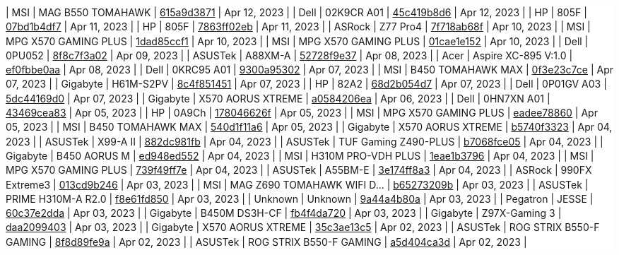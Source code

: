 | MSI           | MAG B550 TOMAHAWK           | [615a9d3871](https://linux-hardware.org/?probe=615a9d3871) | Apr 12, 2023 |
| Dell          | 02K9CR A01                  | [45c419b8d6](https://linux-hardware.org/?probe=45c419b8d6) | Apr 12, 2023 |
| HP            | 805F                        | [07bd1b4df7](https://linux-hardware.org/?probe=07bd1b4df7) | Apr 11, 2023 |
| HP            | 805F                        | [7863ff02eb](https://linux-hardware.org/?probe=7863ff02eb) | Apr 11, 2023 |
| ASRock        | Z77 Pro4                    | [7f718ab68f](https://linux-hardware.org/?probe=7f718ab68f) | Apr 10, 2023 |
| MSI           | MPG X570 GAMING PLUS        | [1dad85ccf1](https://linux-hardware.org/?probe=1dad85ccf1) | Apr 10, 2023 |
| MSI           | MPG X570 GAMING PLUS        | [01cae1e152](https://linux-hardware.org/?probe=01cae1e152) | Apr 10, 2023 |
| Dell          | 0PU052                      | [8f8c7f3a02](https://linux-hardware.org/?probe=8f8c7f3a02) | Apr 09, 2023 |
| ASUSTek       | A88XM-A                     | [52728f9e37](https://linux-hardware.org/?probe=52728f9e37) | Apr 08, 2023 |
| Acer          | Aspire XC-895 V:1.0         | [ef0fbbe0aa](https://linux-hardware.org/?probe=ef0fbbe0aa) | Apr 08, 2023 |
| Dell          | 0KRC95 A01                  | [9300a95302](https://linux-hardware.org/?probe=9300a95302) | Apr 07, 2023 |
| MSI           | B450 TOMAHAWK MAX           | [0f3e23c7ce](https://linux-hardware.org/?probe=0f3e23c7ce) | Apr 07, 2023 |
| Gigabyte      | H61M-S2PV                   | [8c4f851451](https://linux-hardware.org/?probe=8c4f851451) | Apr 07, 2023 |
| HP            | 82A2                        | [68d2b054d7](https://linux-hardware.org/?probe=68d2b054d7) | Apr 07, 2023 |
| Dell          | 0P01GV A03                  | [5dc44169d0](https://linux-hardware.org/?probe=5dc44169d0) | Apr 07, 2023 |
| Gigabyte      | X570 AORUS XTREME           | [a0584206ea](https://linux-hardware.org/?probe=a0584206ea) | Apr 06, 2023 |
| Dell          | 0HN7XN A01                  | [43469cea83](https://linux-hardware.org/?probe=43469cea83) | Apr 05, 2023 |
| HP            | 0A9Ch                       | [178046626f](https://linux-hardware.org/?probe=178046626f) | Apr 05, 2023 |
| MSI           | MPG X570 GAMING PLUS        | [eadee78860](https://linux-hardware.org/?probe=eadee78860) | Apr 05, 2023 |
| MSI           | B450 TOMAHAWK MAX           | [540d1f11a6](https://linux-hardware.org/?probe=540d1f11a6) | Apr 05, 2023 |
| Gigabyte      | X570 AORUS XTREME           | [b5740f3323](https://linux-hardware.org/?probe=b5740f3323) | Apr 04, 2023 |
| ASUSTek       | X99-A II                    | [882dc981fb](https://linux-hardware.org/?probe=882dc981fb) | Apr 04, 2023 |
| ASUSTek       | TUF Gaming Z490-PLUS        | [b7068fce05](https://linux-hardware.org/?probe=b7068fce05) | Apr 04, 2023 |
| Gigabyte      | B450 AORUS M                | [ed948ed552](https://linux-hardware.org/?probe=ed948ed552) | Apr 04, 2023 |
| MSI           | H310M PRO-VDH PLUS          | [1eae1b3796](https://linux-hardware.org/?probe=1eae1b3796) | Apr 04, 2023 |
| MSI           | MPG X570 GAMING PLUS        | [739f49ff7e](https://linux-hardware.org/?probe=739f49ff7e) | Apr 04, 2023 |
| ASUSTek       | A55BM-E                     | [3e174ff8a3](https://linux-hardware.org/?probe=3e174ff8a3) | Apr 04, 2023 |
| ASRock        | 990FX Extreme3              | [013cd9b246](https://linux-hardware.org/?probe=013cd9b246) | Apr 03, 2023 |
| MSI           | MAG Z690 TOMAHAWK WIFI D... | [b65273209b](https://linux-hardware.org/?probe=b65273209b) | Apr 03, 2023 |
| ASUSTek       | PRIME H310M-A R2.0          | [f8e61fd850](https://linux-hardware.org/?probe=f8e61fd850) | Apr 03, 2023 |
| Unknown       | Unknown                     | [9a44a4b80a](https://linux-hardware.org/?probe=9a44a4b80a) | Apr 03, 2023 |
| Pegatron      | JESSE                       | [60c37e2dda](https://linux-hardware.org/?probe=60c37e2dda) | Apr 03, 2023 |
| Gigabyte      | B450M DS3H-CF               | [fb4f4da720](https://linux-hardware.org/?probe=fb4f4da720) | Apr 03, 2023 |
| Gigabyte      | Z97X-Gaming 3               | [daa2099403](https://linux-hardware.org/?probe=daa2099403) | Apr 03, 2023 |
| Gigabyte      | X570 AORUS XTREME           | [35c3ae13c5](https://linux-hardware.org/?probe=35c3ae13c5) | Apr 02, 2023 |
| ASUSTek       | ROG STRIX B550-F GAMING     | [8f8d89fe9a](https://linux-hardware.org/?probe=8f8d89fe9a) | Apr 02, 2023 |
| ASUSTek       | ROG STRIX B550-F GAMING     | [a5d404ca3d](https://linux-hardware.org/?probe=a5d404ca3d) | Apr 02, 2023 |